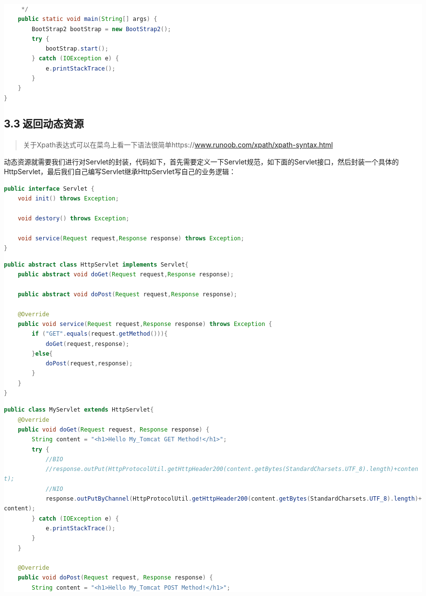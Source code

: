 ```java
     */
    public static void main(String[] args) {
        BootStrap2 bootStrap = new BootStrap2();
        try {
            bootStrap.start();
        } catch (IOException e) {
            e.printStackTrace();
        }
    }
}
```

## 3.3 返回动态资源

> 关于Xpath表达式可以在菜鸟上看一下语法很简单https://www.runoob.com/xpath/xpath-syntax.html

动态资源就需要我们进行对Servlet的封装，代码如下，首先需要定义一下Servlet规范，如下面的Servlet接口，然后封装一个具体的HttpServlet，最后我们自己编写Servlet继承HttpServlet写自己的业务逻辑：

```java
public interface Servlet {
    void init() throws Exception;

    void destory() throws Exception;

    void service(Request request,Response response) throws Exception;
}
```

```java
public abstract class HttpServlet implements Servlet{
    public abstract void doGet(Request request,Response response);

    public abstract void doPost(Request request,Response response);

    @Override
    public void service(Request request,Response response) throws Exception {
        if ("GET".equals(request.getMethod())){
            doGet(request,response);
        }else{
            doPost(request,response);
        }
    }
}
```

```java
public class MyServlet extends HttpServlet{
    @Override
    public void doGet(Request request, Response response) {
        String content = "<h1>Hello My_Tomcat GET Method!</h1>";
        try {
            //BIO
            //response.outPut(HttpProtocolUtil.getHttpHeader200(content.getBytes(StandardCharsets.UTF_8).length)+content);
            //NIO
            response.outPutByChannel(HttpProtocolUtil.getHttpHeader200(content.getBytes(StandardCharsets.UTF_8).length)+content);
        } catch (IOException e) {
            e.printStackTrace();
        }
    }

    @Override
    public void doPost(Request request, Response response) {
        String content = "<h1>Hello My_Tomcat POST Method!</h1>";
```